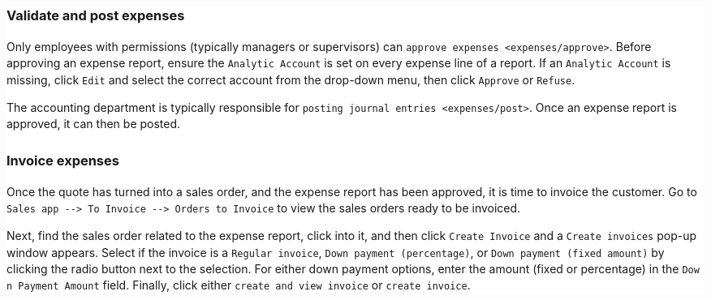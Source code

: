 ### Validate and post expenses

Only employees with permissions (typically managers or supervisors) can
`approve expenses
<expenses/approve>`. Before approving an expense report, ensure the
`Analytic Account` is set on every expense line of a report. If an
`Analytic Account` is missing, click `Edit` and select the correct
account from the drop-down menu, then click `Approve` or `Refuse`.

The accounting department is typically responsible for `posting journal
entries
<expenses/post>`. Once an expense report is approved, it can then be
posted.

### Invoice expenses

Once the quote has turned into a sales order, and the expense report has
been approved, it is time to invoice the customer. Go to `Sales app -->
To Invoice --> Orders to Invoice` to view the sales orders ready to be
invoiced.

Next, find the sales order related to the expense report, click into it,
and then click `Create Invoice` and a `Create invoices` pop-up window
appears. Select if the invoice is a `Regular invoice`, `Down payment
(percentage)`, or `Down
payment (fixed amount)` by clicking the radio button next to the
selection. For either down payment options, enter the amount (fixed or
percentage) in the `Down Payment Amount` field. Finally, click either
`create and view invoice` or `create invoice`.
